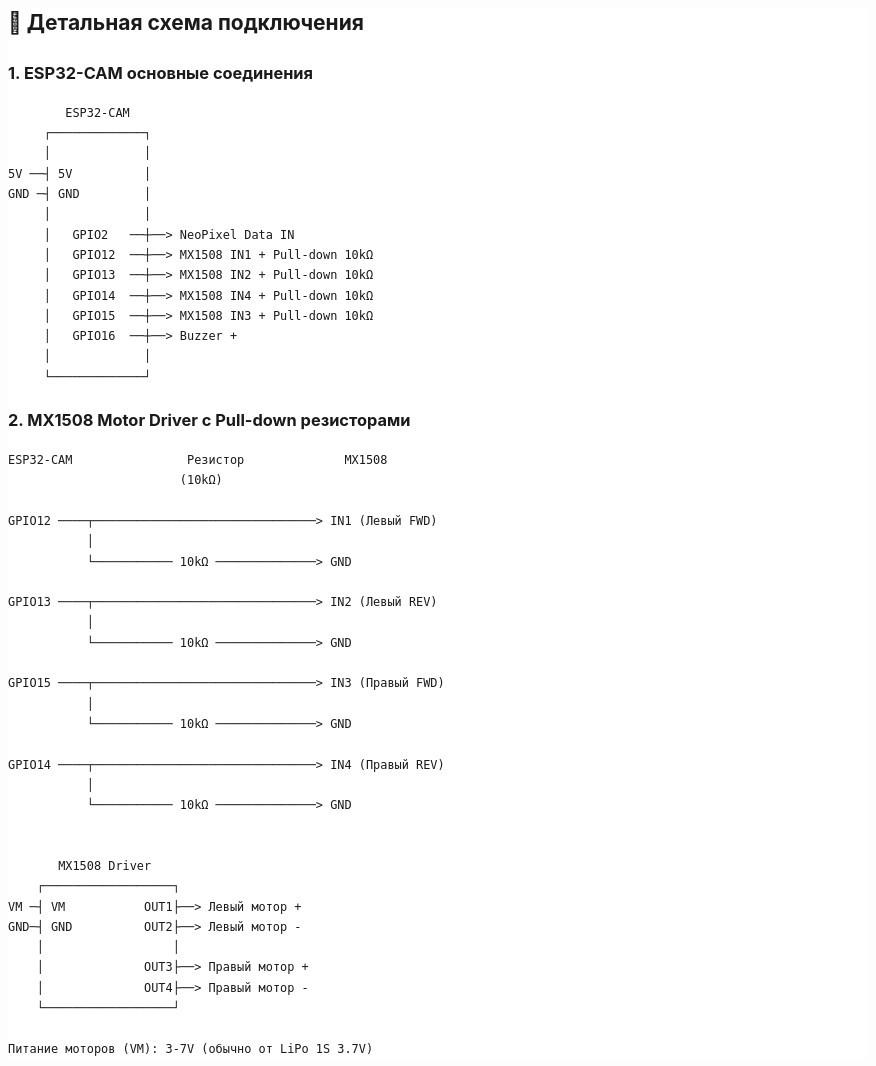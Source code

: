 ## 🔌 Детальная схема подключения

### 1. ESP32-CAM основные соединения

```
        ESP32-CAM
     ┌─────────────┐
     │             │
5V ──┤ 5V          │
GND ─┤ GND         │
     │             │
     │   GPIO2   ──┼──> NeoPixel Data IN
     │   GPIO12  ──┼──> MX1508 IN1 + Pull-down 10kΩ
     │   GPIO13  ──┼──> MX1508 IN2 + Pull-down 10kΩ
     │   GPIO14  ──┼──> MX1508 IN4 + Pull-down 10kΩ
     │   GPIO15  ──┼──> MX1508 IN3 + Pull-down 10kΩ
     │   GPIO16  ──┼──> Buzzer +
     │             │
     └─────────────┘
```

### 2. MX1508 Motor Driver с Pull-down резисторами

```
ESP32-CAM                Резистор              MX1508
                        (10kΩ)
                        
GPIO12 ────┬───────────────────────────────> IN1 (Левый FWD)
           │
           └─────────── 10kΩ ──────────────> GND

GPIO13 ────┬───────────────────────────────> IN2 (Левый REV)
           │
           └─────────── 10kΩ ──────────────> GND

GPIO15 ────┬───────────────────────────────> IN3 (Правый FWD)
           │
           └─────────── 10kΩ ──────────────> GND

GPIO14 ────┬───────────────────────────────> IN4 (Правый REV)
           │
           └─────────── 10kΩ ──────────────> GND


       MX1508 Driver
    ┌──────────────────┐
VM ─┤ VM           OUT1├──> Левый мотор +
GND─┤ GND          OUT2├──> Левый мотор -
    │                  │
    │              OUT3├──> Правый мотор +
    │              OUT4├──> Правый мотор -
    └──────────────────┘
    
Питание моторов (VM): 3-7V (обычно от LiPo 1S 3.7V)
```
